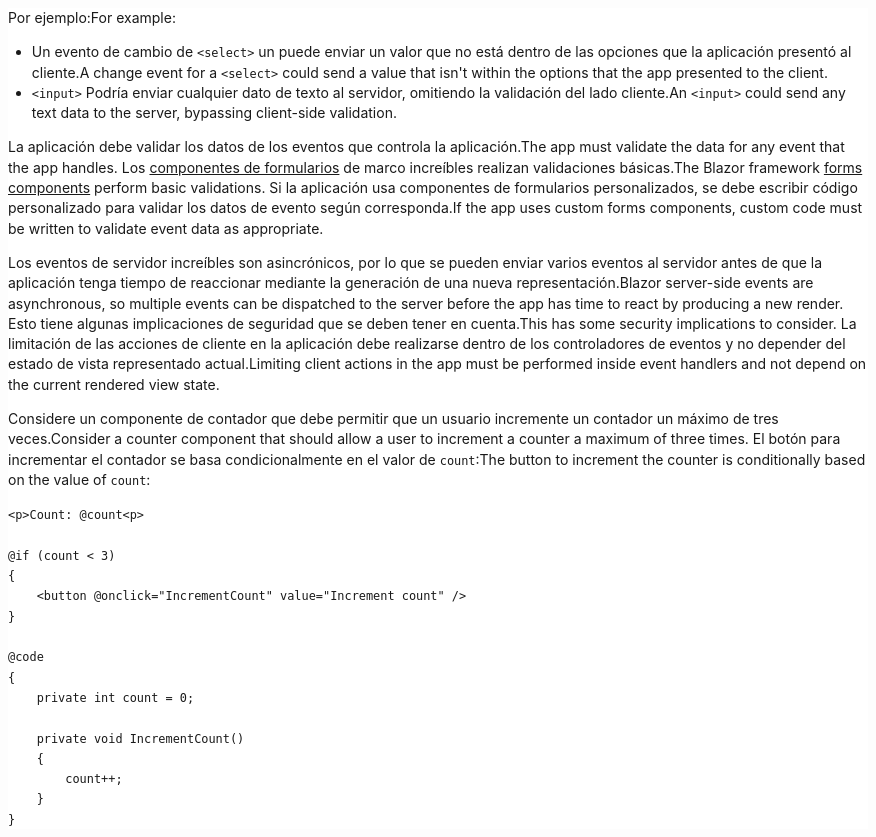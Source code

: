 <span data-ttu-id="e67aa-255">Por ejemplo:</span><span class="sxs-lookup"><span data-stu-id="e67aa-255">For example:</span></span>

* <span data-ttu-id="e67aa-256">Un evento de cambio de `<select>` un puede enviar un valor que no está dentro de las opciones que la aplicación presentó al cliente.</span><span class="sxs-lookup"><span data-stu-id="e67aa-256">A change event for a `<select>` could send a value that isn't within the options that the app presented to the client.</span></span>
* <span data-ttu-id="e67aa-257">`<input>` Podría enviar cualquier dato de texto al servidor, omitiendo la validación del lado cliente.</span><span class="sxs-lookup"><span data-stu-id="e67aa-257">An `<input>` could send any text data to the server, bypassing client-side validation.</span></span>

<span data-ttu-id="e67aa-258">La aplicación debe validar los datos de los eventos que controla la aplicación.</span><span class="sxs-lookup"><span data-stu-id="e67aa-258">The app must validate the data for any event that the app handles.</span></span> <span data-ttu-id="e67aa-259">Los [componentes de formularios](xref:blazor/forms-validation) de marco increíbles realizan validaciones básicas.</span><span class="sxs-lookup"><span data-stu-id="e67aa-259">The Blazor framework [forms components](xref:blazor/forms-validation) perform basic validations.</span></span> <span data-ttu-id="e67aa-260">Si la aplicación usa componentes de formularios personalizados, se debe escribir código personalizado para validar los datos de evento según corresponda.</span><span class="sxs-lookup"><span data-stu-id="e67aa-260">If the app uses custom forms components, custom code must be written to validate event data as appropriate.</span></span>

<span data-ttu-id="e67aa-261">Los eventos de servidor increíbles son asincrónicos, por lo que se pueden enviar varios eventos al servidor antes de que la aplicación tenga tiempo de reaccionar mediante la generación de una nueva representación.</span><span class="sxs-lookup"><span data-stu-id="e67aa-261">Blazor server-side events are asynchronous, so multiple events can be dispatched to the server before the app has time to react by producing a new render.</span></span> <span data-ttu-id="e67aa-262">Esto tiene algunas implicaciones de seguridad que se deben tener en cuenta.</span><span class="sxs-lookup"><span data-stu-id="e67aa-262">This has some security implications to consider.</span></span> <span data-ttu-id="e67aa-263">La limitación de las acciones de cliente en la aplicación debe realizarse dentro de los controladores de eventos y no depender del estado de vista representado actual.</span><span class="sxs-lookup"><span data-stu-id="e67aa-263">Limiting client actions in the app must be performed inside event handlers and not depend on the current rendered view state.</span></span>

<span data-ttu-id="e67aa-264">Considere un componente de contador que debe permitir que un usuario incremente un contador un máximo de tres veces.</span><span class="sxs-lookup"><span data-stu-id="e67aa-264">Consider a counter component that should allow a user to increment a counter a maximum of three times.</span></span> <span data-ttu-id="e67aa-265">El botón para incrementar el contador se basa condicionalmente en el valor de `count`:</span><span class="sxs-lookup"><span data-stu-id="e67aa-265">The button to increment the counter is conditionally based on the value of `count`:</span></span>

```cshtml
<p>Count: @count<p>

@if (count < 3)
{
    <button @onclick="IncrementCount" value="Increment count" />
}

@code 
{
    private int count = 0;

    private void IncrementCount()
    {
        count++;
    }
}
```
